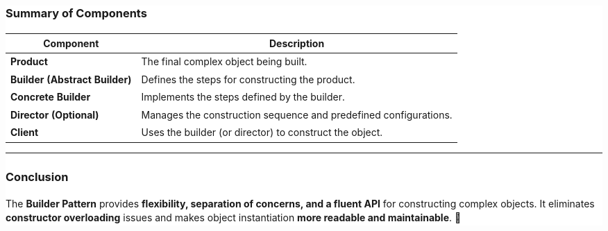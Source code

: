 
### **Summary of Components**
| Component | Description |
|-----------|-------------|
| **Product** | The final complex object being built. |
| **Builder (Abstract Builder)** | Defines the steps for constructing the product. |
| **Concrete Builder** | Implements the steps defined by the builder. |
| **Director (Optional)** | Manages the construction sequence and predefined configurations. |
| **Client** | Uses the builder (or director) to construct the object. |

---

### **Conclusion**
The **Builder Pattern** provides **flexibility, separation of concerns, and a fluent API** for constructing complex objects. It eliminates **constructor overloading** issues and makes object instantiation **more readable and maintainable**. 🚀

